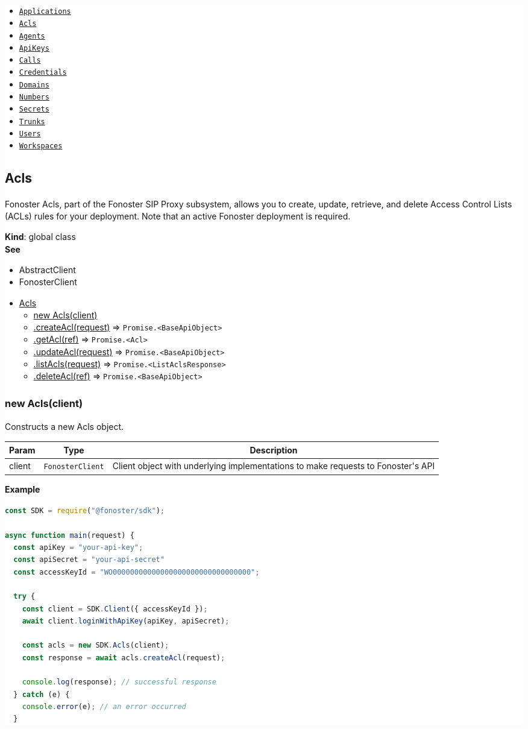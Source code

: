 * [`Applications`](#Applications)
* [`Acls`](#Acls)
* [`Agents`](#Agents)
* [`ApiKeys`](#ApiKeys)
* [`Calls`](#Calls)
* [`Credentials`](#Credentials)
* [`Domains`](#Domains)
* [`Numbers`](#Numbers)
* [`Secrets`](#Secrets)
* [`Trunks`](#Trunks)
* [`Users`](#Users)
* [`Workspaces`](#Workspaces)


<a name="Acls"></a>

## Acls
Fonoster Acls, part of the Fonoster SIP Proxy subsystem,
allows you to create, update, retrieve, and delete Access Control Lists (ACLs) rules for your deployment.
Note that an active Fonoster deployment is required.

**Kind**: global class  
**See**

- AbstractClient
- FonosterClient


* [Acls](#Acls)
    * [new Acls(client)](#new_Acls_new)
    * [.createAcl(request)](#Acls+createAcl) ⇒ <code>Promise.&lt;BaseApiObject&gt;</code>
    * [.getAcl(ref)](#Acls+getAcl) ⇒ <code>Promise.&lt;Acl&gt;</code>
    * [.updateAcl(request)](#Acls+updateAcl) ⇒ <code>Promise.&lt;BaseApiObject&gt;</code>
    * [.listAcls(request)](#Acls+listAcls) ⇒ <code>Promise.&lt;ListAclsResponse&gt;</code>
    * [.deleteAcl(ref)](#Acls+deleteAcl) ⇒ <code>Promise.&lt;BaseApiObject&gt;</code>

<a name="new_Acls_new"></a>

### new Acls(client)
Constructs a new Acls object.


| Param | Type | Description |
| --- | --- | --- |
| client | <code>FonosterClient</code> | Client object with underlying implementations to make requests to Fonoster's API |

**Example**  
```js
const SDK = require("@fonoster/sdk");

async function main(request) {
  const apiKey = "your-api-key";
  const apiSecret = "your-api-secret"
  const accessKeyId = "WO00000000000000000000000000000000";

  try {
    const client = SDK.Client({ accessKeyId });
    await client.loginWithApiKey(apiKey, apiSecret);

    const acls = new SDK.Acls(client);
    const response = await acls.createAcl(request);

    console.log(response); // successful response
  } catch (e) {
    console.error(e); // an error occurred
  }
```